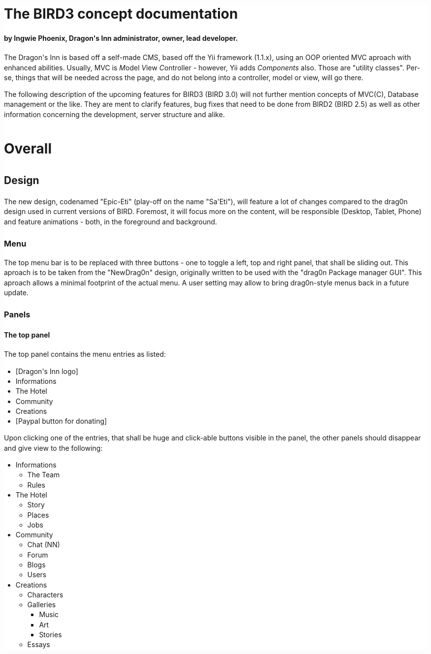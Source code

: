 # The BIRD3 concept documentation
#### by Ingwie Phoenix, Dragon's Inn administrator, owner, lead developer.

The Dragon's Inn is based off a self-made CMS, based off the Yii framework (1.1.x), using an OOP oriented MVC aproach with enhanced abilities. Usually, MVC is *M*odel *V*iew *C*ontroller - however, Yii adds *Components* also. Those are "utility classes". Per-se, things that will be needed across the page, and do not belong into a controller, model or view, will go there.

The following description of the upcoming features for BIRD3 (BIRD 3.0) will not further mention concepts of MVC(C), Database management or the like. They are ment to clarify features, bug fixes that need to be done from BIRD2 (BIRD 2.5) as well as other information concerning the development, server structure and alike.



# Overall

## Design
The new design, codenamed "Epic-Eti" (play-off on the name "Sa'Eti"), will feature a lot of changes compared to the drag0n design used in current versions of BIRD. Foremost, it will focus more on the content, will be responsible (Desktop, Tablet, Phone) and feature animations - both, in the foreground and background.

### Menu
The top menu bar is to be replaced with three buttons - one to toggle a left, top and right panel, that shall be sliding out. This aproach is to be taken from the "NewDrag0n" design, originally written to be used with the "drag0n Package manager GUI". This aproach allows a minimal footprint of the actual menu. A user setting may allow to bring drag0n-style menus back in a future update.

### Panels

#### The top panel
The top panel contains the menu entries as listed:
- [Dragon's Inn logo]
- Informations
- The Hotel
- Community
- Creations
- [Paypal button for donating]

Upon clicking one of the entries, that shall be huge and click-able buttons visible in the panel, the other panels should disappear and give view to the following:
- Informations
  * The Team
  * Rules
- The Hotel
  * Story
  * Places
  * Jobs
- Community
  * Chat (NN)
  * Forum
  * Blogs
  * Users
- Creations
  * Characters
  * Galleries
    * Music
    * Art
    * Stories
  * Essays